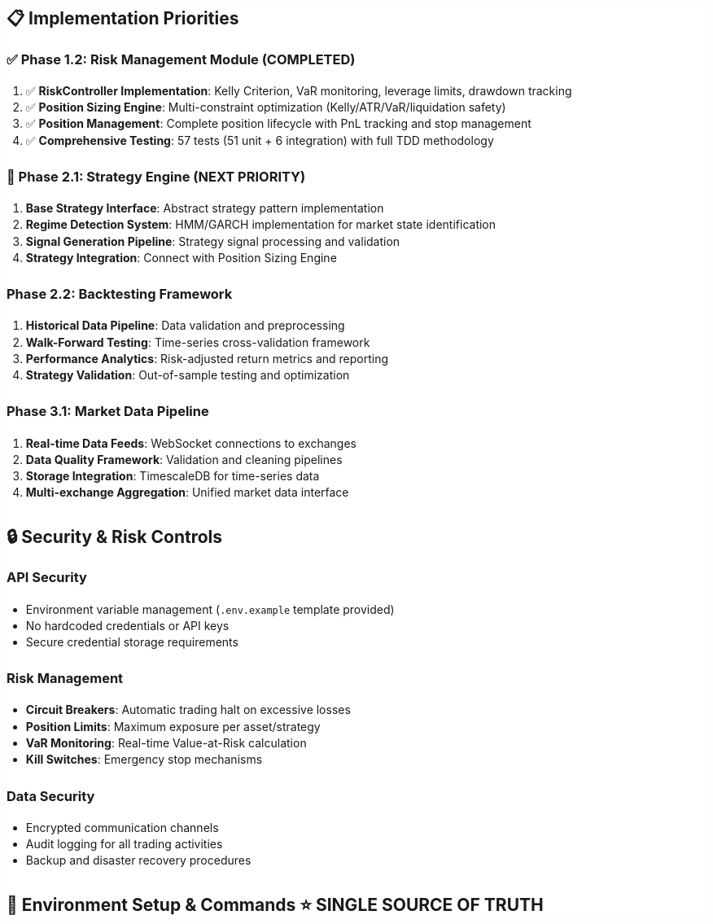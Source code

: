 ## 📋 Implementation Priorities

### **✅ Phase 1.2: Risk Management Module (COMPLETED)**
1. ✅ **RiskController Implementation**: Kelly Criterion, VaR monitoring, leverage limits, drawdown tracking
2. ✅ **Position Sizing Engine**: Multi-constraint optimization (Kelly/ATR/VaR/liquidation safety)
3. ✅ **Position Management**: Complete position lifecycle with PnL tracking and stop management
4. ✅ **Comprehensive Testing**: 57 tests (51 unit + 6 integration) with full TDD methodology

### **🚀 Phase 2.1: Strategy Engine (NEXT PRIORITY)**
1. **Base Strategy Interface**: Abstract strategy pattern implementation
2. **Regime Detection System**: HMM/GARCH implementation for market state identification
3. **Signal Generation Pipeline**: Strategy signal processing and validation
4. **Strategy Integration**: Connect with Position Sizing Engine

### **Phase 2.2: Backtesting Framework**
1. **Historical Data Pipeline**: Data validation and preprocessing
2. **Walk-Forward Testing**: Time-series cross-validation framework
3. **Performance Analytics**: Risk-adjusted return metrics and reporting
4. **Strategy Validation**: Out-of-sample testing and optimization

### **Phase 3.1: Market Data Pipeline**
1. **Real-time Data Feeds**: WebSocket connections to exchanges
2. **Data Quality Framework**: Validation and cleaning pipelines
3. **Storage Integration**: TimescaleDB for time-series data
4. **Multi-exchange Aggregation**: Unified market data interface

## 🔒 Security & Risk Controls

### **API Security**
- Environment variable management (`.env.example` template provided)
- No hardcoded credentials or API keys
- Secure credential storage requirements

### **Risk Management**
- **Circuit Breakers**: Automatic trading halt on excessive losses
- **Position Limits**: Maximum exposure per asset/strategy
- **VaR Monitoring**: Real-time Value-at-Risk calculation
- **Kill Switches**: Emergency stop mechanisms

### **Data Security**
- Encrypted communication channels
- Audit logging for all trading activities
- Backup and disaster recovery procedures

## 🚀 Environment Setup & Commands ⭐ **SINGLE SOURCE OF TRUTH**
